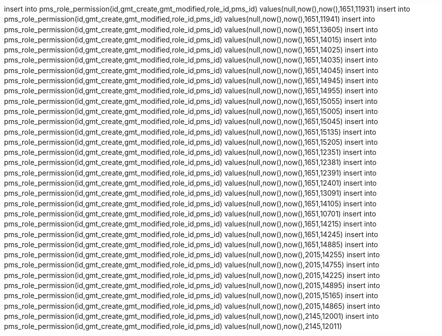insert into pms_role_permission(id,gmt_create,gmt_modified,role_id,pms_id) values(null,now(),now(),1651,11931)
insert into pms_role_permission(id,gmt_create,gmt_modified,role_id,pms_id) values(null,now(),now(),1651,11941)
insert into pms_role_permission(id,gmt_create,gmt_modified,role_id,pms_id) values(null,now(),now(),1651,13605)
insert into pms_role_permission(id,gmt_create,gmt_modified,role_id,pms_id) values(null,now(),now(),1651,14015)
insert into pms_role_permission(id,gmt_create,gmt_modified,role_id,pms_id) values(null,now(),now(),1651,14025)
insert into pms_role_permission(id,gmt_create,gmt_modified,role_id,pms_id) values(null,now(),now(),1651,14035)
insert into pms_role_permission(id,gmt_create,gmt_modified,role_id,pms_id) values(null,now(),now(),1651,14045)
insert into pms_role_permission(id,gmt_create,gmt_modified,role_id,pms_id) values(null,now(),now(),1651,14945)
insert into pms_role_permission(id,gmt_create,gmt_modified,role_id,pms_id) values(null,now(),now(),1651,14955)
insert into pms_role_permission(id,gmt_create,gmt_modified,role_id,pms_id) values(null,now(),now(),1651,15055)
insert into pms_role_permission(id,gmt_create,gmt_modified,role_id,pms_id) values(null,now(),now(),1651,15005)
insert into pms_role_permission(id,gmt_create,gmt_modified,role_id,pms_id) values(null,now(),now(),1651,15045)
insert into pms_role_permission(id,gmt_create,gmt_modified,role_id,pms_id) values(null,now(),now(),1651,15135)
insert into pms_role_permission(id,gmt_create,gmt_modified,role_id,pms_id) values(null,now(),now(),1651,15205)
insert into pms_role_permission(id,gmt_create,gmt_modified,role_id,pms_id) values(null,now(),now(),1651,12351)
insert into pms_role_permission(id,gmt_create,gmt_modified,role_id,pms_id) values(null,now(),now(),1651,12381)
insert into pms_role_permission(id,gmt_create,gmt_modified,role_id,pms_id) values(null,now(),now(),1651,12391)
insert into pms_role_permission(id,gmt_create,gmt_modified,role_id,pms_id) values(null,now(),now(),1651,12401)
insert into pms_role_permission(id,gmt_create,gmt_modified,role_id,pms_id) values(null,now(),now(),1651,13091)
insert into pms_role_permission(id,gmt_create,gmt_modified,role_id,pms_id) values(null,now(),now(),1651,14105)
insert into pms_role_permission(id,gmt_create,gmt_modified,role_id,pms_id) values(null,now(),now(),1651,10701)
insert into pms_role_permission(id,gmt_create,gmt_modified,role_id,pms_id) values(null,now(),now(),1651,14215)
insert into pms_role_permission(id,gmt_create,gmt_modified,role_id,pms_id) values(null,now(),now(),1651,14245)
insert into pms_role_permission(id,gmt_create,gmt_modified,role_id,pms_id) values(null,now(),now(),1651,14885)
insert into pms_role_permission(id,gmt_create,gmt_modified,role_id,pms_id) values(null,now(),now(),2015,14255)
insert into pms_role_permission(id,gmt_create,gmt_modified,role_id,pms_id) values(null,now(),now(),2015,14755)
insert into pms_role_permission(id,gmt_create,gmt_modified,role_id,pms_id) values(null,now(),now(),2015,14225)
insert into pms_role_permission(id,gmt_create,gmt_modified,role_id,pms_id) values(null,now(),now(),2015,14895)
insert into pms_role_permission(id,gmt_create,gmt_modified,role_id,pms_id) values(null,now(),now(),2015,15165)
insert into pms_role_permission(id,gmt_create,gmt_modified,role_id,pms_id) values(null,now(),now(),2015,14865)
insert into pms_role_permission(id,gmt_create,gmt_modified,role_id,pms_id) values(null,now(),now(),2145,12001)
insert into pms_role_permission(id,gmt_create,gmt_modified,role_id,pms_id) values(null,now(),now(),2145,12011)